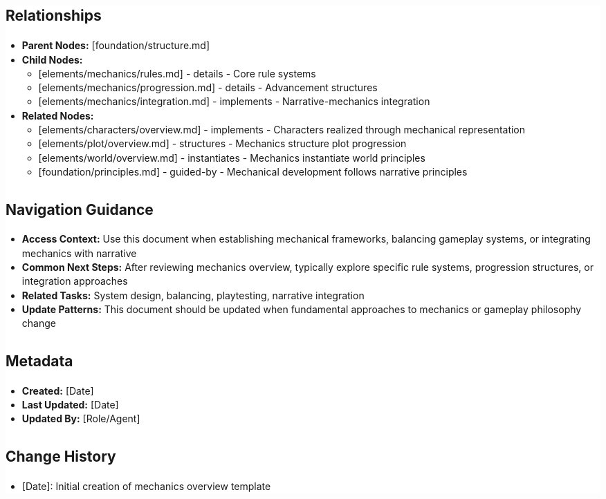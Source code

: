 ## Relationships
- **Parent Nodes:** [foundation/structure.md]
- **Child Nodes:** 
  - [elements/mechanics/rules.md] - details - Core rule systems
  - [elements/mechanics/progression.md] - details - Advancement structures
  - [elements/mechanics/integration.md] - implements - Narrative-mechanics integration
- **Related Nodes:** 
  - [elements/characters/overview.md] - implements - Characters realized through mechanical representation
  - [elements/plot/overview.md] - structures - Mechanics structure plot progression
  - [elements/world/overview.md] - instantiates - Mechanics instantiate world principles
  - [foundation/principles.md] - guided-by - Mechanical development follows narrative principles

## Navigation Guidance
- **Access Context:** Use this document when establishing mechanical frameworks, balancing gameplay systems, or integrating mechanics with narrative
- **Common Next Steps:** After reviewing mechanics overview, typically explore specific rule systems, progression structures, or integration approaches
- **Related Tasks:** System design, balancing, playtesting, narrative integration
- **Update Patterns:** This document should be updated when fundamental approaches to mechanics or gameplay philosophy change

## Metadata
- **Created:** [Date]
- **Last Updated:** [Date]
- **Updated By:** [Role/Agent]

## Change History
- [Date]: Initial creation of mechanics overview template
